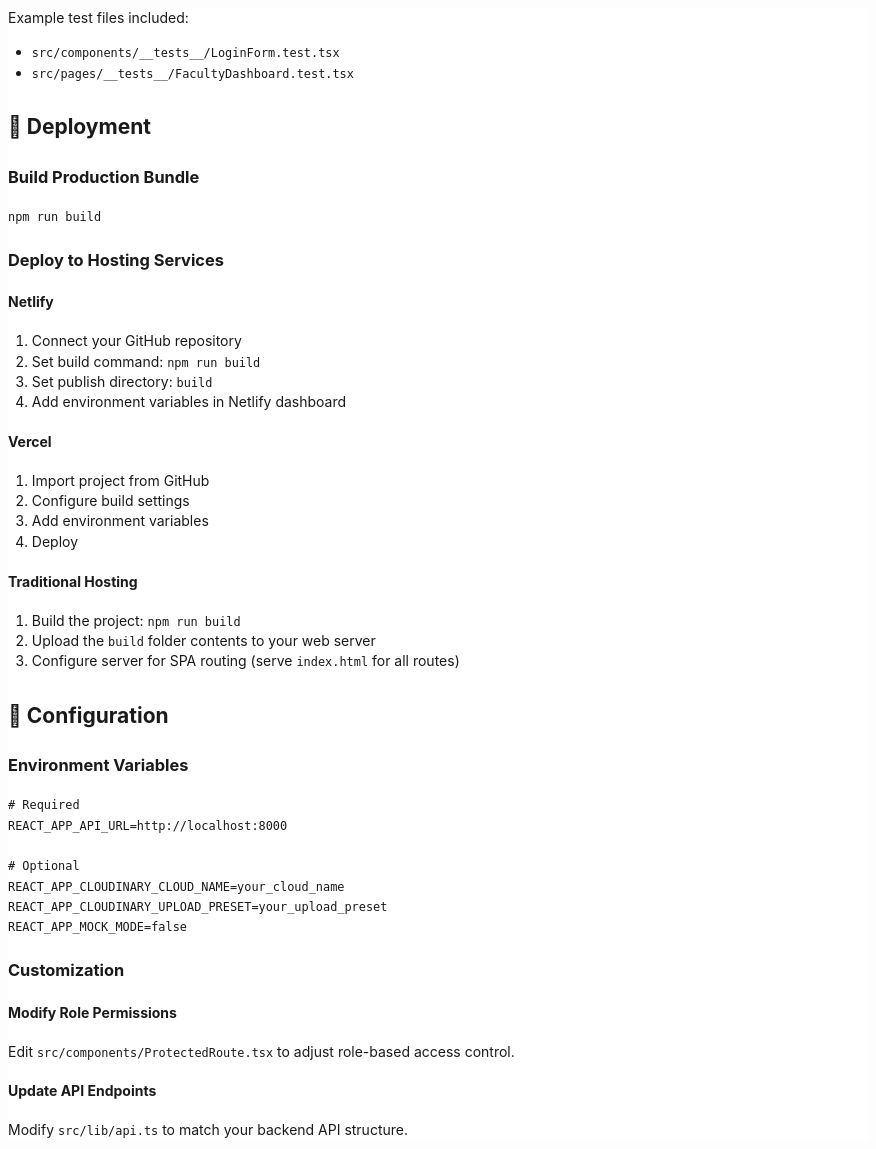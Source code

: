 Example test files included:
- `src/components/__tests__/LoginForm.test.tsx`
- `src/pages/__tests__/FacultyDashboard.test.tsx`

## 🚀 Deployment

### Build Production Bundle
```bash
npm run build
```

### Deploy to Hosting Services

#### Netlify
1. Connect your GitHub repository
2. Set build command: `npm run build`
3. Set publish directory: `build`
4. Add environment variables in Netlify dashboard

#### Vercel
1. Import project from GitHub
2. Configure build settings
3. Add environment variables
4. Deploy

#### Traditional Hosting
1. Build the project: `npm run build`
2. Upload the `build` folder contents to your web server
3. Configure server for SPA routing (serve `index.html` for all routes)

## 🔧 Configuration

### Environment Variables
```env
# Required
REACT_APP_API_URL=http://localhost:8000

# Optional
REACT_APP_CLOUDINARY_CLOUD_NAME=your_cloud_name
REACT_APP_CLOUDINARY_UPLOAD_PRESET=your_upload_preset
REACT_APP_MOCK_MODE=false
```

### Customization

#### Modify Role Permissions
Edit `src/components/ProtectedRoute.tsx` to adjust role-based access control.

#### Update API Endpoints
Modify `src/lib/api.ts` to match your backend API structure.
